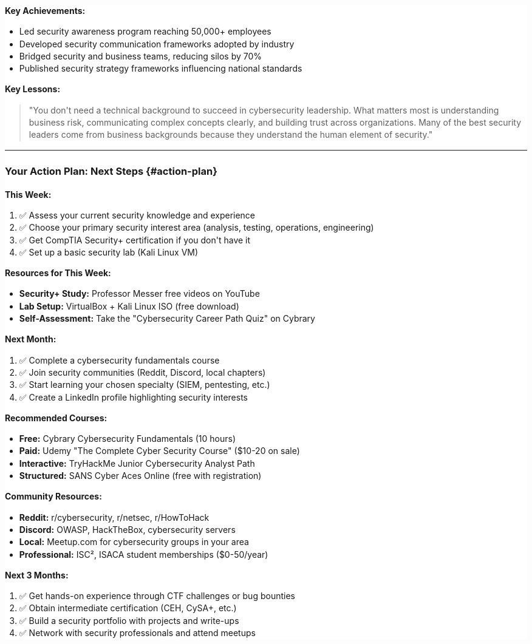 **Key Achievements:**

- Led security awareness program reaching 50,000+ employees
- Developed security communication frameworks adopted by industry
- Bridged security and business teams, reducing silos by 70%
- Published security strategy frameworks influencing national standards

**Key Lessons:**
> "You don't need a technical background to succeed in cybersecurity leadership. What matters most is understanding business risk, communicating complex concepts clearly, and building trust across organizations. Many of the best security leaders come from business backgrounds because they understand the human element of security."

---

### Your Action Plan: Next Steps {#action-plan}

**This Week:**

1. ✅ Assess your current security knowledge and experience
2. ✅ Choose your primary security interest area (analysis, testing, operations, engineering)
3. ✅ Get CompTIA Security+ certification if you don't have it
4. ✅ Set up a basic security lab (Kali Linux VM)

**Resources for This Week:**

- **Security+ Study:** Professor Messer free videos on YouTube
- **Lab Setup:** VirtualBox + Kali Linux ISO (free download)
- **Self-Assessment:** Take the "Cybersecurity Career Path Quiz" on Cybrary

**Next Month:**

1. ✅ Complete a cybersecurity fundamentals course
2. ✅ Join security communities (Reddit, Discord, local chapters)
3. ✅ Start learning your chosen specialty (SIEM, pentesting, etc.)
4. ✅ Create a LinkedIn profile highlighting security interests

**Recommended Courses:**

- **Free:** Cybrary Cybersecurity Fundamentals (10 hours)
- **Paid:** Udemy "The Complete Cyber Security Course" ($10-20 on sale)
- **Interactive:** TryHackMe Junior Cybersecurity Analyst Path
- **Structured:** SANS Cyber Aces Online (free with registration)

**Community Resources:**

- **Reddit:** r/cybersecurity, r/netsec, r/HowToHack
- **Discord:** OWASP, HackTheBox, cybersecurity servers
- **Local:** Meetup.com for cybersecurity groups in your area
- **Professional:** ISC², ISACA student memberships ($0-50/year)

**Next 3 Months:**

1. ✅ Get hands-on experience through CTF challenges or bug bounties
2. ✅ Obtain intermediate certification (CEH, CySA+, etc.)
3. ✅ Build a security portfolio with projects and write-ups
4. ✅ Network with security professionals and attend meetups
